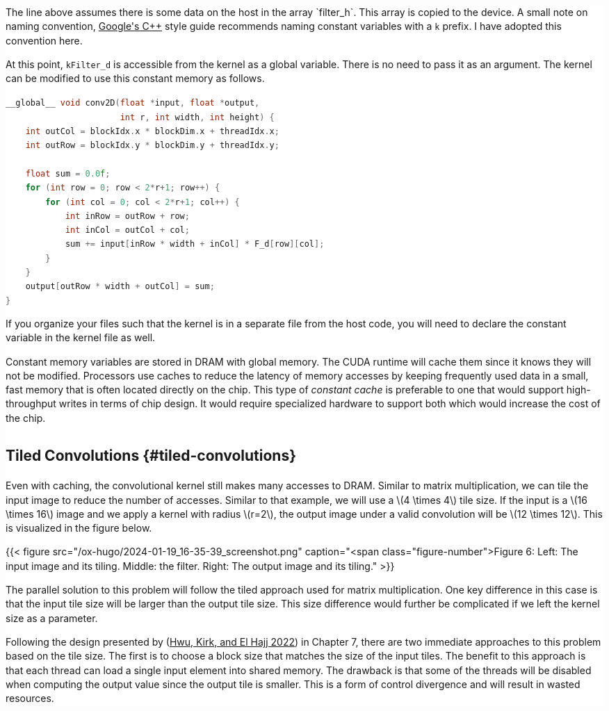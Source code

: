 The line above assumes there is some data on the host in the array \`filter_h\`. This array is copied to the device. A small note on naming convention, [Google's C++](https://google.github.io/styleguide/cppguide.html#Constant_Names) style guide recommends naming constant variables with a `k` prefix. I have adopted this convention here.

At this point, `kFilter_d` is accessible from the kernel as a global variable. There is no need to pass it as an argument. The kernel can be modified to use this constant memory as follows.

```cpp
__global__ void conv2D(float *input, float *output,
                       int r, int width, int height) {
    int outCol = blockIdx.x * blockDim.x + threadIdx.x;
    int outRow = blockIdx.y * blockDim.y + threadIdx.y;

    float sum = 0.0f;
    for (int row = 0; row < 2*r+1; row++) {
        for (int col = 0; col < 2*r+1; col++) {
            int inRow = outRow + row;
            int inCol = outCol + col;
            sum += input[inRow * width + inCol] * F_d[row][col];
        }
    }
    output[outRow * width + outCol] = sum;
}
```

If you organize your files such that the kernel is in a separate file from the host code, you will need to declare the constant variable in the kernel file as well.

Constant memory variables are stored in DRAM with global memory. The CUDA runtime will cache them since it knows they will not be modified. Processors use caches to reduce the latency of memory accesses by keeping frequently used data in a small, fast memory that is often located directly on the chip. This type of _constant cache_ is preferable to one that would support high-throughput writes in terms of chip design. It would require specialized hardware to support both which would increase the cost of the chip.


## Tiled Convolutions {#tiled-convolutions}

Even with caching, the convolutional kernel still makes many accesses to DRAM. Similar to matrix multiplication, we can tile the input image to reduce the number of accesses. Similar to that example, we will use a \\(4 \times 4\\) tile size. If the input is a \\(16 \times 16\\) image and we apply a kernel with radius \\(r=2\\), the output image under a valid convolution will be \\(12 \times 12\\). This is visualized in the figure below.

{{< figure src="/ox-hugo/2024-01-19_16-35-39_screenshot.png" caption="<span class=\"figure-number\">Figure 6: </span>Left: The input image and its tiling. Middle: the filter. Right: The output image and its tiling." >}}

The parallel solution to this problem will follow the tiled approach used for matrix multiplication. One key difference in this case is that the input tile size will be larger than the output tile size. This size difference would further be complicated if we left the kernel size as a parameter.

Following the design presented by (<a href="#citeproc_bib_item_2">Hwu, Kirk, and El Hajj 2022</a>) in Chapter 7, there are two immediate approaches to this problem based on the tile size. The first is to choose a block size that matches the size of the input tiles. The benefit to this approach is that each thread can load a single input element into shared memory. The drawback is that some of the threads will be disabled when computing the output value since the output tile is smaller. This is a form of control divergence and will result in wasted resources.

